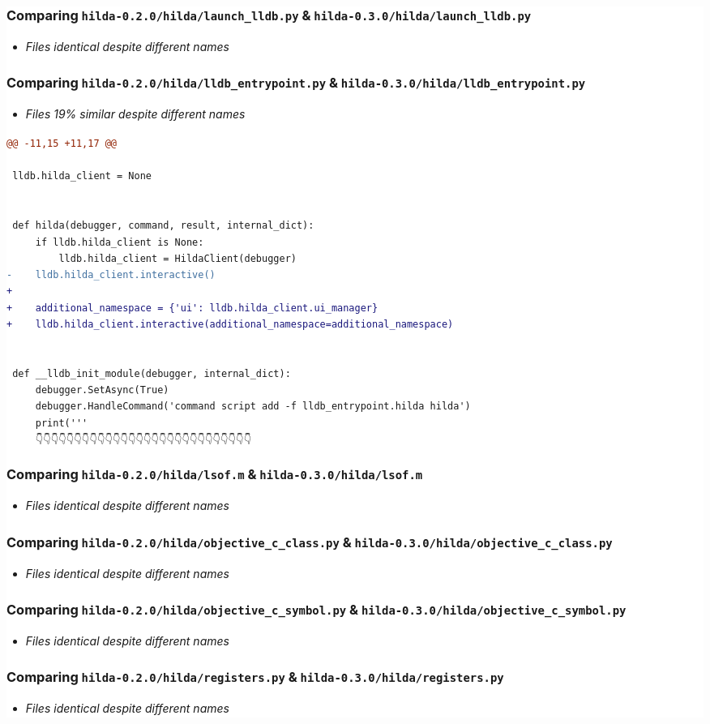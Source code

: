 ```
```

### Comparing `hilda-0.2.0/hilda/launch_lldb.py` & `hilda-0.3.0/hilda/launch_lldb.py`

 * *Files identical despite different names*

### Comparing `hilda-0.2.0/hilda/lldb_entrypoint.py` & `hilda-0.3.0/hilda/lldb_entrypoint.py`

 * *Files 19% similar despite different names*

```diff
@@ -11,15 +11,17 @@
 
 lldb.hilda_client = None
 
 
 def hilda(debugger, command, result, internal_dict):
     if lldb.hilda_client is None:
         lldb.hilda_client = HildaClient(debugger)
-    lldb.hilda_client.interactive()
+
+    additional_namespace = {'ui': lldb.hilda_client.ui_manager}
+    lldb.hilda_client.interactive(additional_namespace=additional_namespace)
 
 
 def __lldb_init_module(debugger, internal_dict):
     debugger.SetAsync(True)
     debugger.HandleCommand('command script add -f lldb_entrypoint.hilda hilda')
     print('''
     👇👇👇👇👇👇👇👇👇👇👇👇👇👇👇👇👇👇👇👇👇👇👇👇👇👇👇👇
```

### Comparing `hilda-0.2.0/hilda/lsof.m` & `hilda-0.3.0/hilda/lsof.m`

 * *Files identical despite different names*

### Comparing `hilda-0.2.0/hilda/objective_c_class.py` & `hilda-0.3.0/hilda/objective_c_class.py`

 * *Files identical despite different names*

### Comparing `hilda-0.2.0/hilda/objective_c_symbol.py` & `hilda-0.3.0/hilda/objective_c_symbol.py`

 * *Files identical despite different names*

### Comparing `hilda-0.2.0/hilda/registers.py` & `hilda-0.3.0/hilda/registers.py`

 * *Files identical despite different names*
